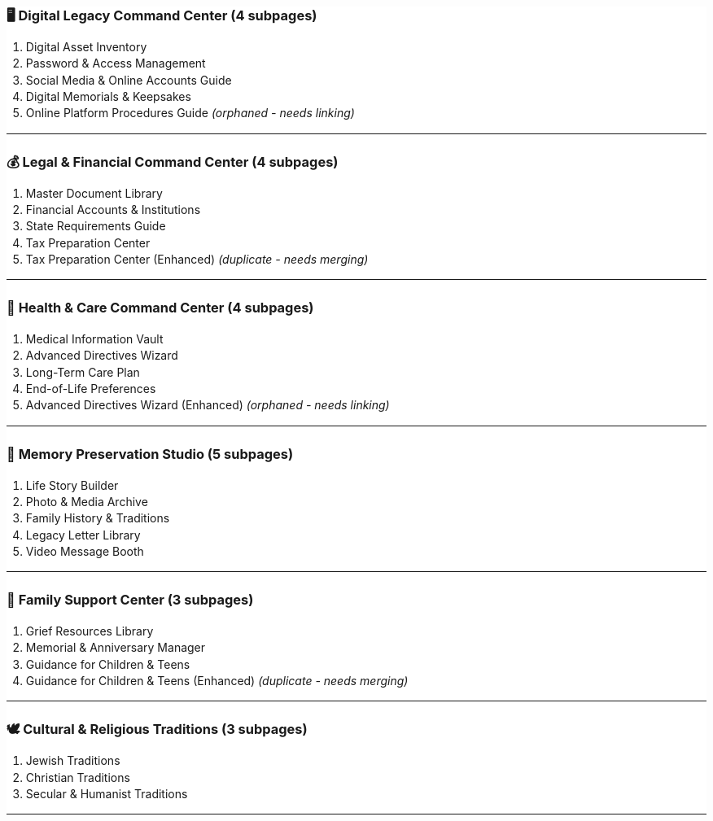 
### 🖥️ **Digital Legacy Command Center** (4 subpages)
1. Digital Asset Inventory
2. Password & Access Management
3. Social Media & Online Accounts Guide
4. Digital Memorials & Keepsakes
5. Online Platform Procedures Guide *(orphaned - needs linking)*

---

### 💰 **Legal & Financial Command Center** (4 subpages)
1. Master Document Library
2. Financial Accounts & Institutions
3. State Requirements Guide
4. Tax Preparation Center
5. Tax Preparation Center (Enhanced) *(duplicate - needs merging)*

---

### 🏥 **Health & Care Command Center** (4 subpages)
1. Medical Information Vault
2. Advanced Directives Wizard
3. Long-Term Care Plan
4. End-of-Life Preferences
5. Advanced Directives Wizard (Enhanced) *(orphaned - needs linking)*

---

### 📸 **Memory Preservation Studio** (5 subpages)
1. Life Story Builder
2. Photo & Media Archive
3. Family History & Traditions
4. Legacy Letter Library
5. Video Message Booth

---

### 🤗 **Family Support Center** (3 subpages)
1. Grief Resources Library
2. Memorial & Anniversary Manager
3. Guidance for Children & Teens
4. Guidance for Children & Teens (Enhanced) *(duplicate - needs merging)*

---

### 🕊️ **Cultural & Religious Traditions** (3 subpages)
1. Jewish Traditions
2. Christian Traditions
3. Secular & Humanist Traditions

---
